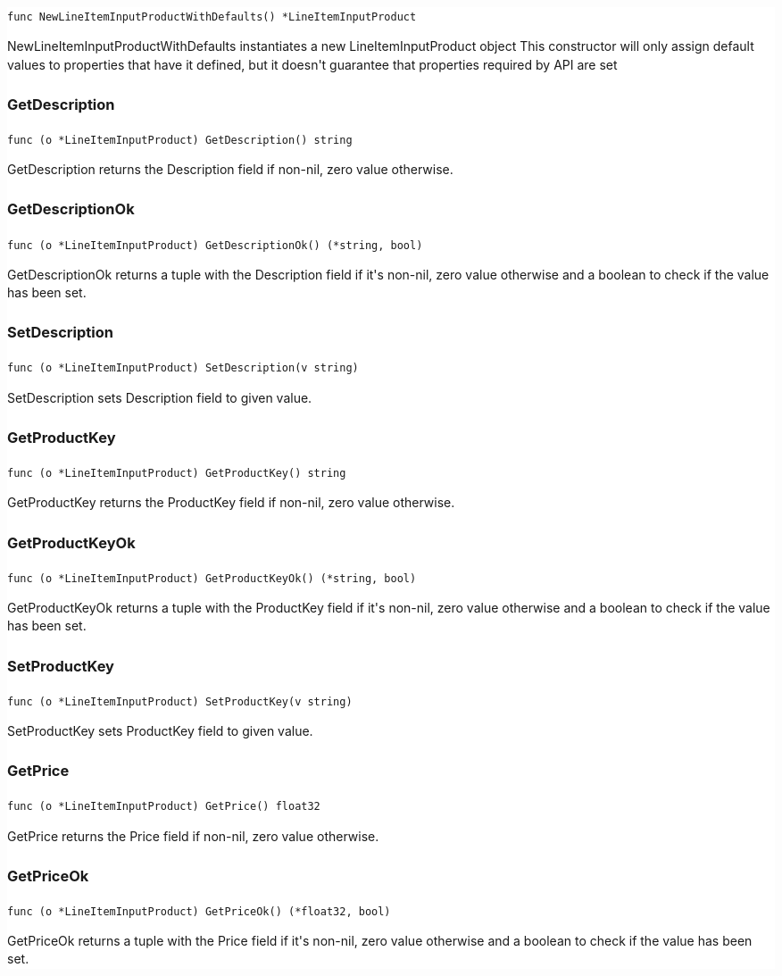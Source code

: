 `func NewLineItemInputProductWithDefaults() *LineItemInputProduct`

NewLineItemInputProductWithDefaults instantiates a new LineItemInputProduct object
This constructor will only assign default values to properties that have it defined,
but it doesn't guarantee that properties required by API are set

### GetDescription

`func (o *LineItemInputProduct) GetDescription() string`

GetDescription returns the Description field if non-nil, zero value otherwise.

### GetDescriptionOk

`func (o *LineItemInputProduct) GetDescriptionOk() (*string, bool)`

GetDescriptionOk returns a tuple with the Description field if it's non-nil, zero value otherwise
and a boolean to check if the value has been set.

### SetDescription

`func (o *LineItemInputProduct) SetDescription(v string)`

SetDescription sets Description field to given value.


### GetProductKey

`func (o *LineItemInputProduct) GetProductKey() string`

GetProductKey returns the ProductKey field if non-nil, zero value otherwise.

### GetProductKeyOk

`func (o *LineItemInputProduct) GetProductKeyOk() (*string, bool)`

GetProductKeyOk returns a tuple with the ProductKey field if it's non-nil, zero value otherwise
and a boolean to check if the value has been set.

### SetProductKey

`func (o *LineItemInputProduct) SetProductKey(v string)`

SetProductKey sets ProductKey field to given value.


### GetPrice

`func (o *LineItemInputProduct) GetPrice() float32`

GetPrice returns the Price field if non-nil, zero value otherwise.

### GetPriceOk

`func (o *LineItemInputProduct) GetPriceOk() (*float32, bool)`

GetPriceOk returns a tuple with the Price field if it's non-nil, zero value otherwise
and a boolean to check if the value has been set.
